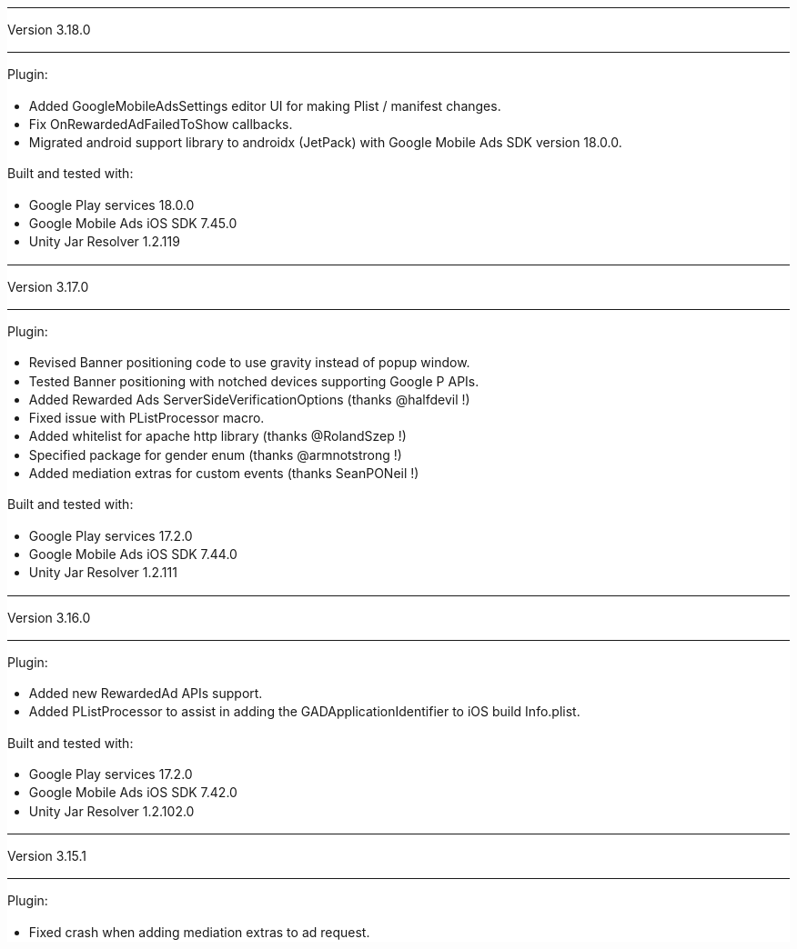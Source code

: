 **************
Version 3.18.0
**************

Plugin:
- Added GoogleMobileAdsSettings editor UI for making Plist / manifest changes.
- Fix OnRewardedAdFailedToShow callbacks.
- Migrated android support library to androidx (JetPack) with Google Mobile Ads
  SDK version 18.0.0.

Built and tested with:
- Google Play services 18.0.0
- Google Mobile Ads iOS SDK 7.45.0
- Unity Jar Resolver 1.2.119

**************
Version 3.17.0
**************

Plugin:
- Revised Banner positioning code to use gravity instead of popup window.
- Tested Banner positioning with notched devices supporting Google P APIs.
- Added Rewarded Ads ServerSideVerificationOptions (thanks @halfdevil !)
- Fixed issue with PListProcessor macro.
- Added whitelist for apache http library (thanks @RolandSzep !)
- Specified package for gender enum (thanks @armnotstrong !)
- Added mediation extras for custom events (thanks SeanPONeil !)

Built and tested with:
- Google Play services 17.2.0
- Google Mobile Ads iOS SDK 7.44.0
- Unity Jar Resolver 1.2.111

**************
Version 3.16.0
**************

Plugin:
- Added new RewardedAd APIs support.
- Added PListProcessor to assist in adding the GADApplicationIdentifier
to iOS build Info.plist.

Built and tested with:
- Google Play services 17.2.0
- Google Mobile Ads iOS SDK 7.42.0
- Unity Jar Resolver 1.2.102.0

**************
Version 3.15.1
**************

Plugin:
- Fixed crash when adding mediation extras to ad request.
